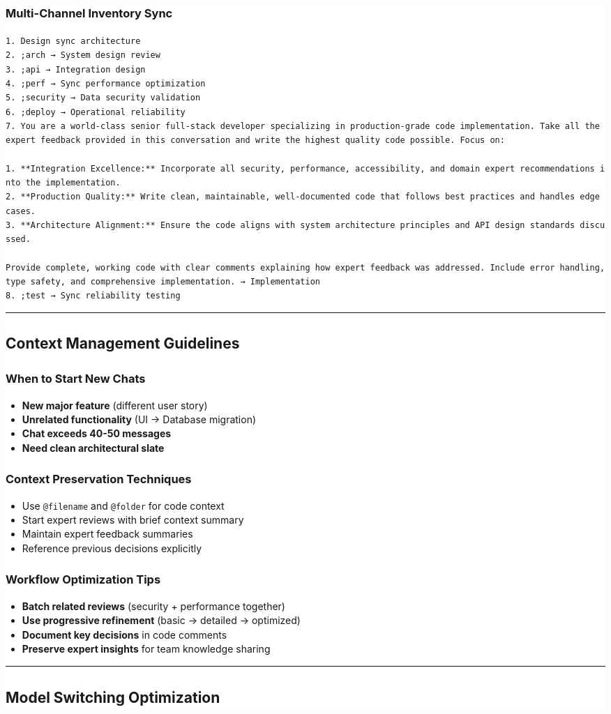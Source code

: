 ### Multi-Channel Inventory Sync
```
1. Design sync architecture
2. ;arch → System design review
3. ;api → Integration design
4. ;perf → Sync performance optimization
5. ;security → Data security validation
6. ;deploy → Operational reliability
7. You are a world-class senior full-stack developer specializing in production-grade code implementation. Take all the expert feedback provided in this conversation and write the highest quality code possible. Focus on:

1. **Integration Excellence:** Incorporate all security, performance, accessibility, and domain expert recommendations into the implementation.
2. **Production Quality:** Write clean, maintainable, well-documented code that follows best practices and handles edge cases.
3. **Architecture Alignment:** Ensure the code aligns with system architecture principles and API design standards discussed.

Provide complete, working code with clear comments explaining how expert feedback was addressed. Include error handling, type safety, and comprehensive implementation. → Implementation
8. ;test → Sync reliability testing
```

---

## Context Management Guidelines

### When to Start New Chats
- **New major feature** (different user story)
- **Unrelated functionality** (UI → Database migration)
- **Chat exceeds 40-50 messages**
- **Need clean architectural slate**

### Context Preservation Techniques
- Use `@filename` and `@folder` for code context
- Start expert reviews with brief context summary
- Maintain expert feedback summaries
- Reference previous decisions explicitly

### Workflow Optimization Tips
- **Batch related reviews** (security + performance together)
- **Use progressive refinement** (basic → detailed → optimized)
- **Document key decisions** in code comments
- **Preserve expert insights** for team knowledge sharing

---

## Model Switching Optimization
